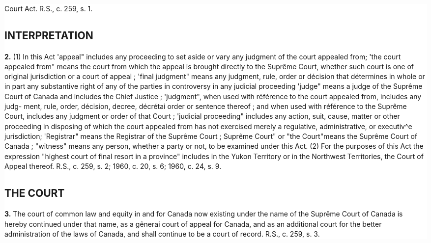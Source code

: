 Court Act. R.S., c. 259, s. 1.

## INTERPRETATION

**2.** (1) In this Act
'appeal" includes any proceeding to set aside
or vary any judgment of the court appealed
from;
'the court appealed from" means the court
from which the appeal is brought directly
to the Suprême Court, whether such court
is one of original jurisdiction or a court of
appeal ;
'final judgment" means any judgment, rule,
order or décision that détermines in whole
or in part any substantive right of any of
the parties in controversy in any judicial
proceeding
'judge" means a judge of the Suprême Court
of Canada and includes the Chief Justice ;
'judgment", when used with référence to the
court appealed from, includes any judg-
ment, rule, order, décision, decree, décrétai
order or sentence thereof ; and when used
with référence to the Suprême Court,
includes any judgment or order of that
Court ;
'judicial proceeding" includes any action,
suit, cause, matter or other proceeding in
disposing of which the court appealed from
has not exercised merely a regulative,
administrative, or executiv^e jurisdiction;
'Registrar" means the Registrar of the
Suprême Court ;
Suprême Court" or "the Court"means
the Suprême Court of Canada ;
"witness" means any person, whether a party
or not, to be examined under this Act.
(2) For the purposes of this Act the
expression "highest court of final resort in a
province" includes in the Yukon Territory or
in the Northwest Territories, the Court of
Appeal thereof. R.S., c. 259, s. 2; 1960, c. 20,
s. 6; 1960, c. 24, s. 9.

## THE COURT

**3.** The court of common law and equity in
and for Canada now existing under the name
of the Suprême Court of Canada is hereby
continued under that name, as a gênerai court
of appeal for Canada, and as an additional
court for the better administration of the laws
of Canada, and shall continue to be a court
of record. R.S., c. 259, s. 3.

